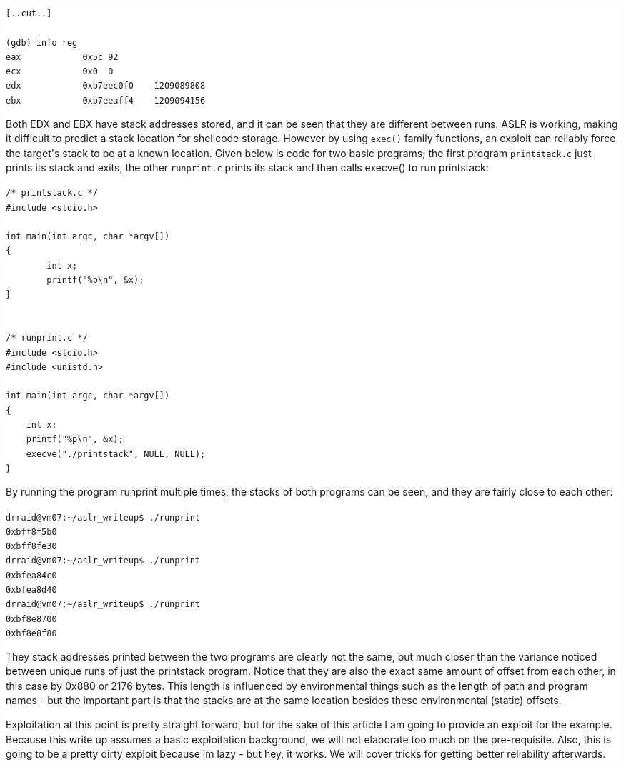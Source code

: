     [..cut..]

    (gdb) info reg
    eax            0x5c	92
    ecx            0x0	0
    edx            0xb7eec0f0	-1209089808
    ebx            0xb7eeaff4	-1209094156

Both EDX and EBX have stack addresses stored, and it can be seen that they are different between runs. ASLR is working, making it difficult to predict a stack location for shellcode storage. However by using `exec()` family functions, an exploit can reliably force the target's stack to be at a known location. Given below is code for two basic programs; the first program `printstack.c` just prints its stack and exits, the other `runprint.c` prints its stack and then calls execve() to run printstack:
	
    /* printstack.c */
    #include <stdio.h>
    
    int main(int argc, char *argv[])
    {
            int x;
            printf("%p\n", &x);
    }


    /* runprint.c */
    #include <stdio.h>
    #include <unistd.h>
    
    int main(int argc, char *argv[])
    {
    	int x;
    	printf("%p\n", &x);
    	execve("./printstack", NULL, NULL);
    }

By running the program runprint multiple times, the stacks of both programs can be seen, and they are fairly close to each other:

    drraid@vm07:~/aslr_writeup$ ./runprint
    0xbff8f5b0
    0xbff8fe30
    drraid@vm07:~/aslr_writeup$ ./runprint
    0xbfea84c0
    0xbfea8d40
    drraid@vm07:~/aslr_writeup$ ./runprint
    0xbf8e8700
    0xbf8e8f80	
	
They stack addresses printed between the two programs are clearly not the same, but much closer than the variance noticed between unique runs of just the printstack program. Notice that they are also the exact same amount of offset from each other, in this case by 0x880 or 2176 bytes. This length is influenced by environmental things such as the length of path and program names - but the important part is that the stacks are at the same location besides these environmental (static) offsets.

Exploitation at this point is pretty straight forward, but for the sake of this article I am going to provide an exploit for the example. Because this write up assumes a basic exploitation background, we will not elaborate too much on the pre-requisite. Also, this is going to be a pretty dirty exploit because im lazy - but hey, it works. We will cover tricks for getting better reliability afterwards. 
